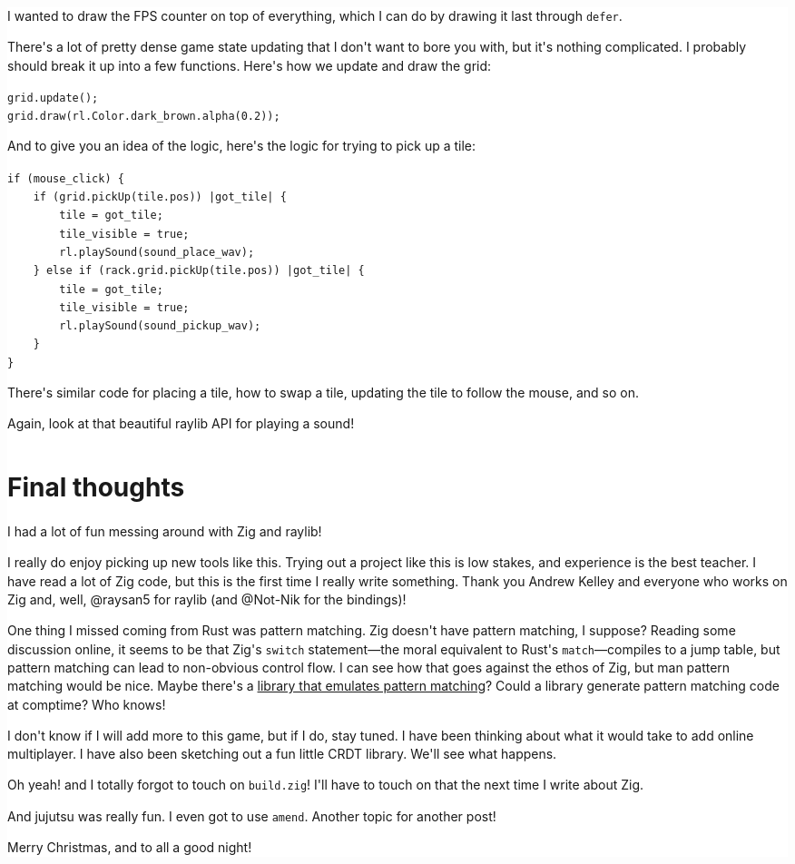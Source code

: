 I wanted to draw the FPS counter on top of everything, which I can do by drawing it last through `defer`.

There's a lot of pretty dense game state updating that I don't want to bore you with, but it's nothing complicated. I probably should break it up into a few functions. Here's how we update and draw the grid:

```zig
grid.update();
grid.draw(rl.Color.dark_brown.alpha(0.2));
```

And to give you an idea of the logic, here's the logic for trying to pick up a tile:

```zig
if (mouse_click) {
    if (grid.pickUp(tile.pos)) |got_tile| {
        tile = got_tile;
        tile_visible = true;
        rl.playSound(sound_place_wav);
    } else if (rack.grid.pickUp(tile.pos)) |got_tile| {
        tile = got_tile;
        tile_visible = true;
        rl.playSound(sound_pickup_wav);
    }
}
```

There's similar code for placing a tile, how to swap a tile, updating the tile to follow the mouse, and so on.

Again, look at that beautiful raylib API for playing a sound!

# Final thoughts

I had a lot of fun messing around with Zig and raylib!

I really do enjoy picking up new tools like this. Trying out a project like this is low stakes, and experience is the best teacher. I have read a lot of Zig code, but this is the first time I really write something. Thank you Andrew Kelley and everyone who works on Zig and, well, @raysan5 for raylib (and @Not-Nik for the bindings)!

One thing I missed coming from Rust was pattern matching. Zig doesn't have pattern matching, I suppose? Reading some discussion online, it seems to be that Zig's `switch` statement—the moral equivalent to Rust's `match`—compiles to a jump table, but pattern matching can lead to non-obvious control flow. I can see how that goes against the ethos of Zig, but man pattern matching would be nice. Maybe there's a [library that emulates pattern matching](https://github.com/TheHonestHare/zkinder)? Could a library generate pattern matching code at comptime? Who knows!

I don't know if I will add more to this game, but if I do, stay tuned. I have been thinking about what it would take to add online multiplayer. I have also been sketching out a fun little CRDT library. We'll see what happens.

Oh yeah! and I totally forgot to touch on `build.zig`! I'll have to touch on that the next time I write about Zig.

And jujutsu was really fun. I even got to use `amend`. Another topic for another post!

Merry Christmas, and to all a good night!
